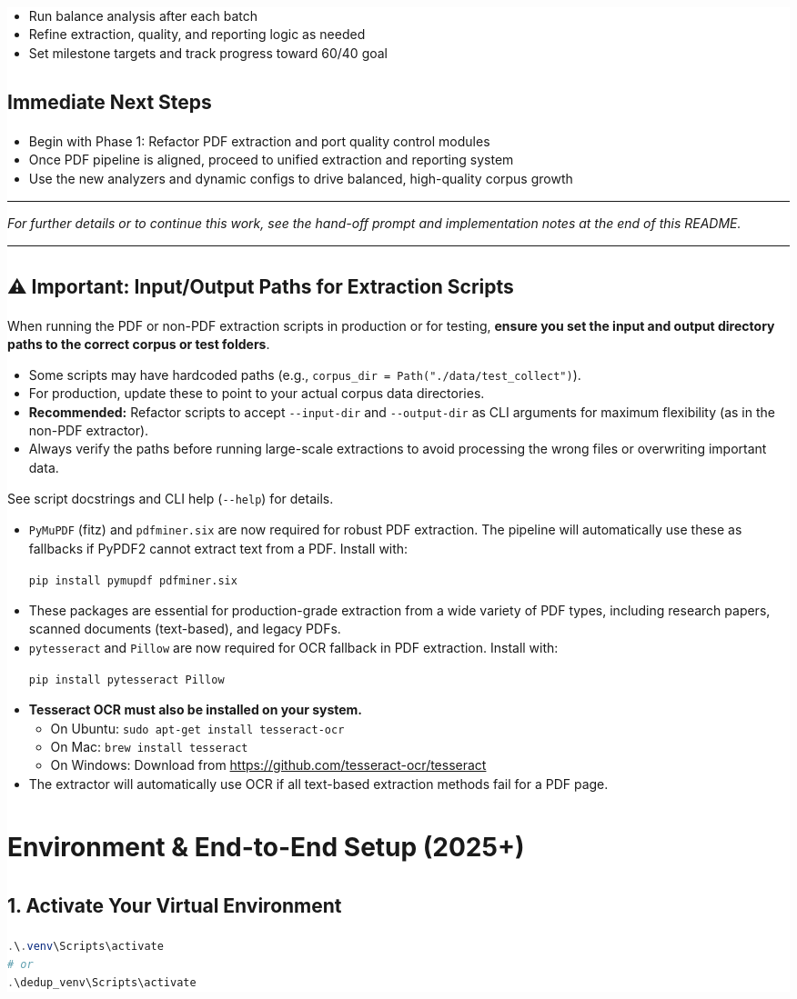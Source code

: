    - Run balance analysis after each batch
   - Refine extraction, quality, and reporting logic as needed
   - Set milestone targets and track progress toward 60/40 goal

## Immediate Next Steps
- Begin with Phase 1: Refactor PDF extraction and port quality control modules
- Once PDF pipeline is aligned, proceed to unified extraction and reporting system
- Use the new analyzers and dynamic configs to drive balanced, high-quality corpus growth

---

*For further details or to continue this work, see the hand-off prompt and implementation notes at the end of this README.*

---

## ⚠️ Important: Input/Output Paths for Extraction Scripts

When running the PDF or non-PDF extraction scripts in production or for testing, **ensure you set the input and output directory paths to the correct corpus or test folders**. 

- Some scripts may have hardcoded paths (e.g., `corpus_dir = Path("./data/test_collect")`).
- For production, update these to point to your actual corpus data directories.
- **Recommended:** Refactor scripts to accept `--input-dir` and `--output-dir` as CLI arguments for maximum flexibility (as in the non-PDF extractor).
- Always verify the paths before running large-scale extractions to avoid processing the wrong files or overwriting important data.

See script docstrings and CLI help (`--help`) for details.

- `PyMuPDF` (fitz) and `pdfminer.six` are now required for robust PDF extraction. The pipeline will automatically use these as fallbacks if PyPDF2 cannot extract text from a PDF. Install with:
  ```bash
  pip install pymupdf pdfminer.six
  ```
- These packages are essential for production-grade extraction from a wide variety of PDF types, including research papers, scanned documents (text-based), and legacy PDFs.
- `pytesseract` and `Pillow` are now required for OCR fallback in PDF extraction. Install with:
  ```bash
  pip install pytesseract Pillow
  ```
- **Tesseract OCR must also be installed on your system.**
  - On Ubuntu: `sudo apt-get install tesseract-ocr`
  - On Mac: `brew install tesseract`
  - On Windows: Download from https://github.com/tesseract-ocr/tesseract
- The extractor will automatically use OCR if all text-based extraction methods fail for a PDF page.

# Environment & End-to-End Setup (2025+)

## 1. Activate Your Virtual Environment
```powershell
.\.venv\Scripts\activate
# or
.\dedup_venv\Scripts\activate
```
